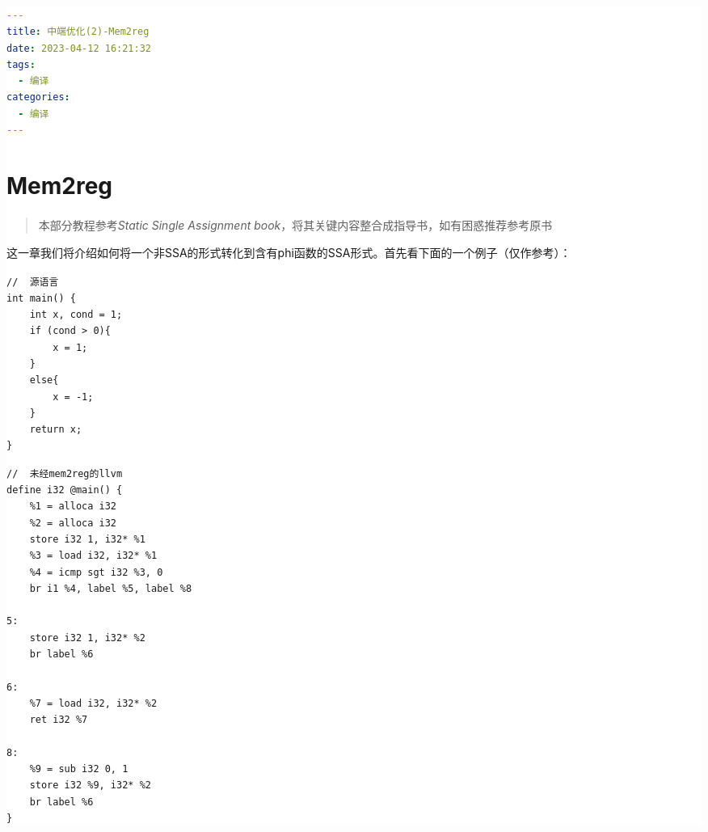 ```yaml
---
title: 中端优化(2)-Mem2reg
date: 2023-04-12 16:21:32
tags:
  - 编译
categories:
  - 编译
---
```


# Mem2reg

> 本部分教程参考*Static Single Assignment book*，将其关键内容整合成指导书，如有困惑推荐参考原书

这一章我们将介绍如何将一个非SSA的形式转化到含有phi函数的SSA形式。首先看下面的一个例子（仅作参考）：

```
//	源语言
int main() {
    int x, cond = 1;
    if (cond > 0){
        x = 1;
    }
    else{
        x = -1;
    }
    return x;
}
```

```
//	未经mem2reg的llvm
define i32 @main() {
    %1 = alloca i32
    %2 = alloca i32
    store i32 1, i32* %1
    %3 = load i32, i32* %1
    %4 = icmp sgt i32 %3, 0
    br i1 %4, label %5, label %8

5:
    store i32 1, i32* %2
    br label %6

6:
    %7 = load i32, i32* %2
    ret i32 %7

8:
    %9 = sub i32 0, 1
    store i32 %9, i32* %2
    br label %6
}
```
